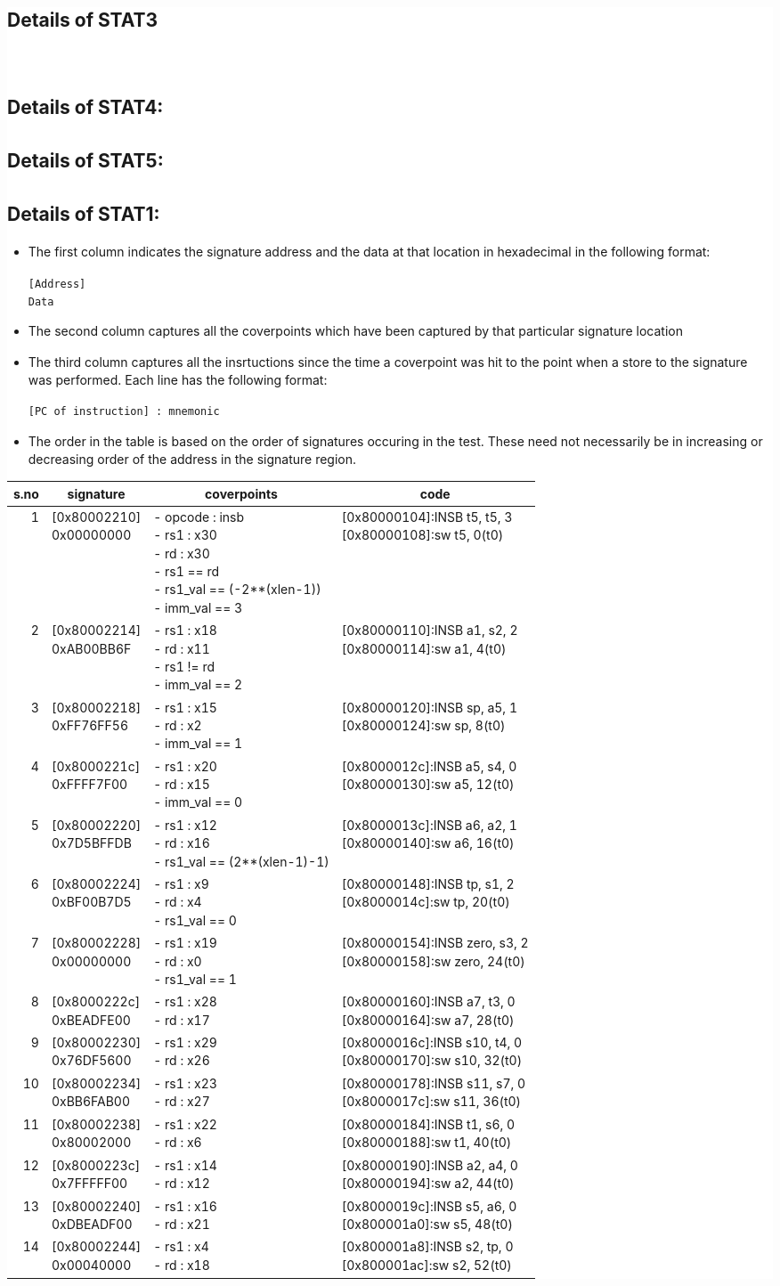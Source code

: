 ## Details of STAT3

```


```

## Details of STAT4:

```

```

## Details of STAT5:



## Details of STAT1:

- The first column indicates the signature address and the data at that location in hexadecimal in the following format: 
  ```
  [Address]
  Data
  ```

- The second column captures all the coverpoints which have been captured by that particular signature location

- The third column captures all the insrtuctions since the time a coverpoint was
  hit to the point when a store to the signature was performed. Each line has
  the following format:
  ```
  [PC of instruction] : mnemonic
  ```
- The order in the table is based on the order of signatures occuring in the
  test. These need not necessarily be in increasing or decreasing order of the
  address in the signature region.

|s.no|        signature         |                                                     coverpoints                                                      |                               code                                |
|---:|--------------------------|----------------------------------------------------------------------------------------------------------------------|-------------------------------------------------------------------|
|   1|[0x80002210]<br>0x00000000|- opcode : insb<br> - rs1 : x30<br> - rd : x30<br> - rs1 == rd<br> - rs1_val == (-2**(xlen-1))<br> - imm_val == 3<br> |[0x80000104]:INSB t5, t5, 3<br> [0x80000108]:sw t5, 0(t0)<br>      |
|   2|[0x80002214]<br>0xAB00BB6F|- rs1 : x18<br> - rd : x11<br> - rs1 != rd<br> - imm_val == 2<br>                                                     |[0x80000110]:INSB a1, s2, 2<br> [0x80000114]:sw a1, 4(t0)<br>      |
|   3|[0x80002218]<br>0xFF76FF56|- rs1 : x15<br> - rd : x2<br> - imm_val == 1<br>                                                                      |[0x80000120]:INSB sp, a5, 1<br> [0x80000124]:sw sp, 8(t0)<br>      |
|   4|[0x8000221c]<br>0xFFFF7F00|- rs1 : x20<br> - rd : x15<br> - imm_val == 0<br>                                                                     |[0x8000012c]:INSB a5, s4, 0<br> [0x80000130]:sw a5, 12(t0)<br>     |
|   5|[0x80002220]<br>0x7D5BFFDB|- rs1 : x12<br> - rd : x16<br> - rs1_val == (2**(xlen-1)-1)<br>                                                       |[0x8000013c]:INSB a6, a2, 1<br> [0x80000140]:sw a6, 16(t0)<br>     |
|   6|[0x80002224]<br>0xBF00B7D5|- rs1 : x9<br> - rd : x4<br> - rs1_val == 0<br>                                                                       |[0x80000148]:INSB tp, s1, 2<br> [0x8000014c]:sw tp, 20(t0)<br>     |
|   7|[0x80002228]<br>0x00000000|- rs1 : x19<br> - rd : x0<br> - rs1_val == 1<br>                                                                      |[0x80000154]:INSB zero, s3, 2<br> [0x80000158]:sw zero, 24(t0)<br> |
|   8|[0x8000222c]<br>0xBEADFE00|- rs1 : x28<br> - rd : x17<br>                                                                                        |[0x80000160]:INSB a7, t3, 0<br> [0x80000164]:sw a7, 28(t0)<br>     |
|   9|[0x80002230]<br>0x76DF5600|- rs1 : x29<br> - rd : x26<br>                                                                                        |[0x8000016c]:INSB s10, t4, 0<br> [0x80000170]:sw s10, 32(t0)<br>   |
|  10|[0x80002234]<br>0xBB6FAB00|- rs1 : x23<br> - rd : x27<br>                                                                                        |[0x80000178]:INSB s11, s7, 0<br> [0x8000017c]:sw s11, 36(t0)<br>   |
|  11|[0x80002238]<br>0x80002000|- rs1 : x22<br> - rd : x6<br>                                                                                         |[0x80000184]:INSB t1, s6, 0<br> [0x80000188]:sw t1, 40(t0)<br>     |
|  12|[0x8000223c]<br>0x7FFFFF00|- rs1 : x14<br> - rd : x12<br>                                                                                        |[0x80000190]:INSB a2, a4, 0<br> [0x80000194]:sw a2, 44(t0)<br>     |
|  13|[0x80002240]<br>0xDBEADF00|- rs1 : x16<br> - rd : x21<br>                                                                                        |[0x8000019c]:INSB s5, a6, 0<br> [0x800001a0]:sw s5, 48(t0)<br>     |
|  14|[0x80002244]<br>0x00040000|- rs1 : x4<br> - rd : x18<br>                                                                                         |[0x800001a8]:INSB s2, tp, 0<br> [0x800001ac]:sw s2, 52(t0)<br>     |
